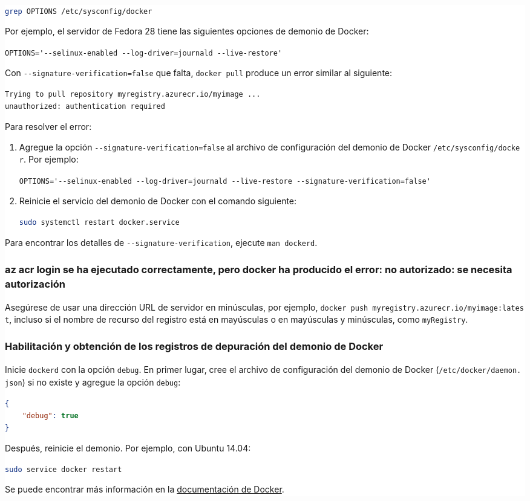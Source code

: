 ```bash
grep OPTIONS /etc/sysconfig/docker
```

Por ejemplo, el servidor de Fedora 28 tiene las siguientes opciones de demonio de Docker:

`OPTIONS='--selinux-enabled --log-driver=journald --live-restore'`

Con `--signature-verification=false` que falta, `docker pull` produce un error similar al siguiente:

```output
Trying to pull repository myregistry.azurecr.io/myimage ...
unauthorized: authentication required
```

Para resolver el error:
1. Agregue la opción `--signature-verification=false` al archivo de configuración del demonio de Docker `/etc/sysconfig/docker`. Por ejemplo:
   
   `OPTIONS='--selinux-enabled --log-driver=journald --live-restore --signature-verification=false'`
   
2. Reinicie el servicio del demonio de Docker con el comando siguiente:
   
   ```bash
   sudo systemctl restart docker.service
   ```

Para encontrar los detalles de `--signature-verification`, ejecute `man dockerd`.

### <a name="az-acr-login-succeeds-but-docker-fails-with-error-unauthorized-authentication-required"></a>az acr login se ha ejecutado correctamente, pero docker ha producido el error: no autorizado: se necesita autorización

Asegúrese de usar una dirección URL de servidor en minúsculas, por ejemplo, `docker push myregistry.azurecr.io/myimage:latest`, incluso si el nombre de recurso del registro está en mayúsculas o en mayúsculas y minúsculas, como `myRegistry`.

### <a name="enable-and-get-the-debug-logs-of-the-docker-daemon"></a>Habilitación y obtención de los registros de depuración del demonio de Docker    

Inicie `dockerd` con la opción `debug`. En primer lugar, cree el archivo de configuración del demonio de Docker (`/etc/docker/daemon.json`) si no existe y agregue la opción `debug`:

```json
{    
    "debug": true    
}
```

Después, reinicie el demonio. Por ejemplo, con Ubuntu 14.04:

```bash
sudo service docker restart
```

Se puede encontrar más información en la [documentación de Docker](https://docs.docker.com/engine/admin/#enable-debugging).    
